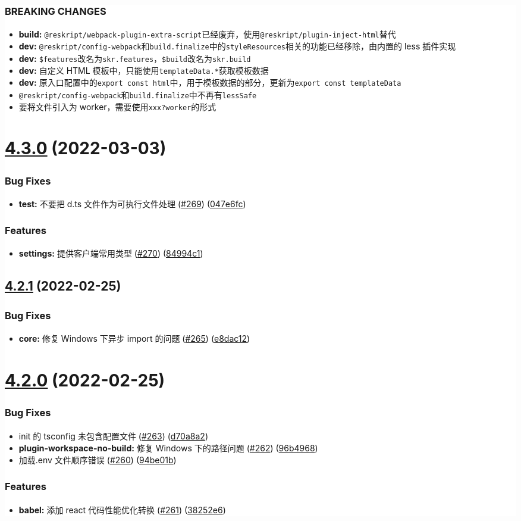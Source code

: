 ### BREAKING CHANGES

- **build:** `@reskript/webpack-plugin-extra-script`已经废弃，使用`@reskript/plugin-inject-html`替代
- **dev:** `@reskript/config-webpack`和`build.finalize`中的`styleResources`相关的功能已经移除，由内置的 less 插件实现
- **dev:** `$features`改名为`skr.features`，`$build`改名为`skr.build`
- **dev:** 自定义 HTML 模板中，只能使用`templateData.*`获取模板数据
- **dev:** 原入口配置中的`export const html`中，用于模板数据的部分，更新为`export const templateData`
- `@reskript/config-webpack`和`build.finalize`中不再有`lessSafe`
- 要将文件引入为 worker，需要使用`xxx?worker`的形式

# [4.3.0](https://github.com/ecomfe/reskript/compare/v4.2.1...v4.3.0) (2022-03-03)

### Bug Fixes

- **test:** 不要把 d.ts 文件作为可执行文件处理 ([#269](https://github.com/ecomfe/reskript/issues/269)) ([047e6fc](https://github.com/ecomfe/reskript/commit/047e6fc97d9f6534be0b6baa838385c2df560fb8))

### Features

- **settings:** 提供客户端常用类型 ([#270](https://github.com/ecomfe/reskript/issues/270)) ([84994c1](https://github.com/ecomfe/reskript/commit/84994c1cf74c093b72ebde2cf1f05b6637131554))

## [4.2.1](https://github.com/ecomfe/reskript/compare/v4.2.0...v4.2.1) (2022-02-25)

### Bug Fixes

- **core:** 修复 Windows 下异步 import 的问题 ([#265](https://github.com/ecomfe/reskript/issues/265)) ([e8dac12](https://github.com/ecomfe/reskript/commit/e8dac128b2fccaf23804f343f7f22b5a07b273be))

# [4.2.0](https://github.com/ecomfe/reskript/compare/v4.1.2...v4.2.0) (2022-02-25)

### Bug Fixes

- init 的 tsconfig 未包含配置文件 ([#263](https://github.com/ecomfe/reskript/issues/263)) ([d70a8a2](https://github.com/ecomfe/reskript/commit/d70a8a2d3ccb13b69446564eb77e6d67235e3761))
- **plugin-workspace-no-build:** 修复 Windows 下的路径问题 ([#262](https://github.com/ecomfe/reskript/issues/262)) ([96b4968](https://github.com/ecomfe/reskript/commit/96b49684f43491b2ced61fb904554272fdec9f5f))
- 加载.env 文件顺序错误 ([#260](https://github.com/ecomfe/reskript/issues/260)) ([94be01b](https://github.com/ecomfe/reskript/commit/94be01b3a4377cf2f7fe602fb7f6d0b05ecb276b))

### Features

- **babel:** 添加 react 代码性能优化转换 ([#261](https://github.com/ecomfe/reskript/issues/261)) ([38252e6](https://github.com/ecomfe/reskript/commit/38252e67fb20a0352a3417ffc3078b0d52ccabe4))
